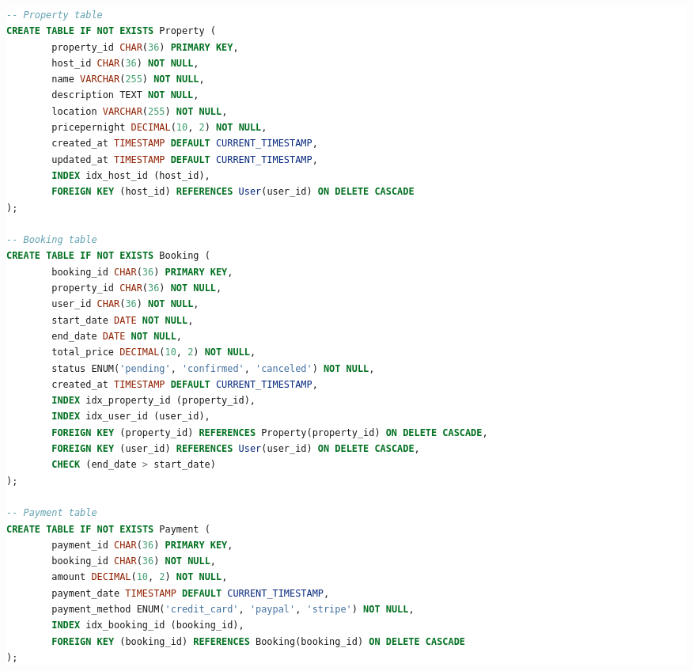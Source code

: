 ```sql
-- Property table
CREATE TABLE IF NOT EXISTS Property (
        property_id CHAR(36) PRIMARY KEY,
        host_id CHAR(36) NOT NULL,
        name VARCHAR(255) NOT NULL,
        description TEXT NOT NULL,
        location VARCHAR(255) NOT NULL,
        pricepernight DECIMAL(10, 2) NOT NULL,
        created_at TIMESTAMP DEFAULT CURRENT_TIMESTAMP,
        updated_at TIMESTAMP DEFAULT CURRENT_TIMESTAMP,
        INDEX idx_host_id (host_id),
        FOREIGN KEY (host_id) REFERENCES User(user_id) ON DELETE CASCADE
);

-- Booking table
CREATE TABLE IF NOT EXISTS Booking (
        booking_id CHAR(36) PRIMARY KEY,
        property_id CHAR(36) NOT NULL,
        user_id CHAR(36) NOT NULL,
        start_date DATE NOT NULL,
        end_date DATE NOT NULL,
        total_price DECIMAL(10, 2) NOT NULL,
        status ENUM('pending', 'confirmed', 'canceled') NOT NULL,
        created_at TIMESTAMP DEFAULT CURRENT_TIMESTAMP,
        INDEX idx_property_id (property_id),
        INDEX idx_user_id (user_id),
        FOREIGN KEY (property_id) REFERENCES Property(property_id) ON DELETE CASCADE,
        FOREIGN KEY (user_id) REFERENCES User(user_id) ON DELETE CASCADE,
        CHECK (end_date > start_date)
);

-- Payment table
CREATE TABLE IF NOT EXISTS Payment (
        payment_id CHAR(36) PRIMARY KEY,
        booking_id CHAR(36) NOT NULL,
        amount DECIMAL(10, 2) NOT NULL,
        payment_date TIMESTAMP DEFAULT CURRENT_TIMESTAMP,
        payment_method ENUM('credit_card', 'paypal', 'stripe') NOT NULL,
        INDEX idx_booking_id (booking_id),
        FOREIGN KEY (booking_id) REFERENCES Booking(booking_id) ON DELETE CASCADE
);
```